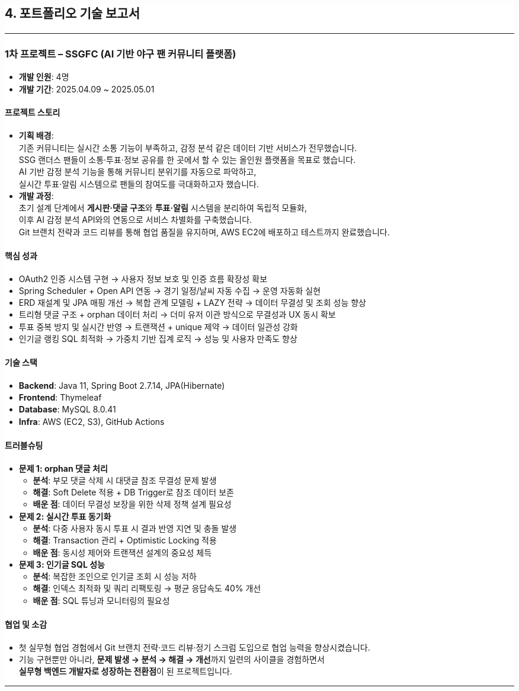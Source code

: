 
## 4. 포트폴리오 기술 보고서

---

### 1차 프로젝트 – **SSGFC (AI 기반 야구 팬 커뮤니티 플랫폼)**

- **개발 인원**: 4명  
- **개발 기간**: 2025.04.09 ~ 2025.05.01  

#### 프로젝트 스토리
- **기획 배경**:  
  기존 커뮤니티는 실시간 소통 기능이 부족하고, 감정 분석 같은 데이터 기반 서비스가 전무했습니다.  
  SSG 랜더스 팬들이 소통·투표·정보 공유를 한 곳에서 할 수 있는 올인원 플랫폼을 목표로 했습니다.  
  AI 기반 감정 분석 기능을 통해 커뮤니티 분위기를 자동으로 파악하고,  
  실시간 투표·알림 시스템으로 팬들의 참여도를 극대화하고자 했습니다.
- **개발 과정**:  
  초기 설계 단계에서 **게시판·댓글 구조**와 **투표·알림** 시스템을 분리하여 독립적 모듈화,  
  이후 AI 감정 분석 API와의 연동으로 서비스 차별화를 구축했습니다.  
  Git 브랜치 전략과 코드 리뷰를 통해 협업 품질을 유지하며, AWS EC2에 배포하고 테스트까지 완료했습니다.
  
#### 핵심 성과
- OAuth2 인증 시스템 구현 → 사용자 정보 보호 및 인증 흐름 확장성 확보  
- Spring Scheduler + Open API 연동 → 경기 일정/날씨 자동 수집 → 운영 자동화 실현  
- ERD 재설계 및 JPA 매핑 개선 → 복합 관계 모델링 + LAZY 전략 → 데이터 무결성 및 조회 성능 향상  
- 트리형 댓글 구조 + orphan 데이터 처리 → 더미 유저 이관 방식으로 무결성과 UX 동시 확보  
- 투표 중복 방지 및 실시간 반영 → 트랜잭션 + unique 제약 → 데이터 일관성 강화  
- 인기글 랭킹 SQL 최적화 → 가중치 기반 집계 로직 → 성능 및 사용자 만족도 향상

#### 기술 스택
- **Backend**: Java 11, Spring Boot 2.7.14, JPA(Hibernate)  
- **Frontend**: Thymeleaf  
- **Database**: MySQL 8.0.41  
- **Infra**: AWS (EC2, S3), GitHub Actions

#### 트러블슈팅
- **문제 1: orphan 댓글 처리**
  - **분석**: 부모 댓글 삭제 시 대댓글 참조 무결성 문제 발생  
  - **해결**: Soft Delete 적용 + DB Trigger로 참조 데이터 보존  
  - **배운 점**: 데이터 무결성 보장을 위한 삭제 정책 설계 필요성
- **문제 2: 실시간 투표 동기화**
  - **분석**: 다중 사용자 동시 투표 시 결과 반영 지연 및 충돌 발생  
  - **해결**: Transaction 관리 + Optimistic Locking 적용  
  - **배운 점**: 동시성 제어와 트랜잭션 설계의 중요성 체득
- **문제 3: 인기글 SQL 성능**
  - **분석**: 복잡한 조인으로 인기글 조회 시 성능 저하  
  - **해결**: 인덱스 최적화 및 쿼리 리팩토링 → 평균 응답속도 40% 개선  
  - **배운 점**: SQL 튜닝과 모니터링의 필요성

#### 협업 및 소감
- 첫 실무형 협업 경험에서 Git 브랜치 전략·코드 리뷰·정기 스크럼 도입으로 협업 능력을 향상시켰습니다.  
- 기능 구현뿐만 아니라, **문제 발생 → 분석 → 해결 → 개선**까지 일련의 사이클을 경험하면서  
  **실무형 백엔드 개발자로 성장하는 전환점**이 된 프로젝트입니다.

---